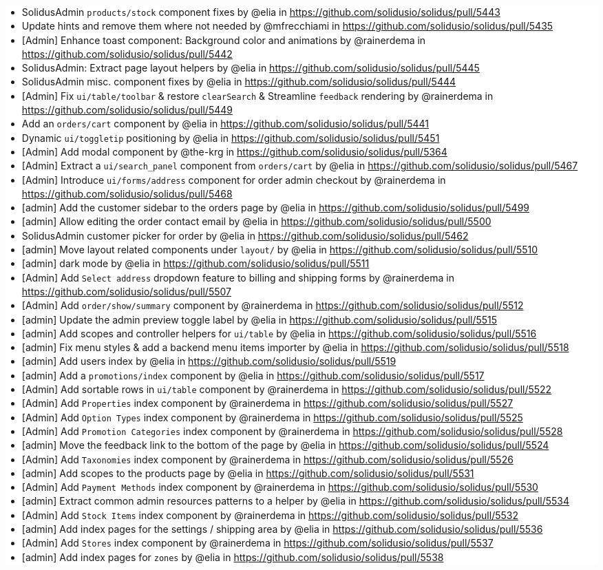 * SolidusAdmin `products/stock` component fixes by @elia in https://github.com/solidusio/solidus/pull/5443
* Update hints and remove them where not needed by @mfrecchiami in https://github.com/solidusio/solidus/pull/5435
* [Admin] Enhance toast component: Background color and animations by @rainerdema in https://github.com/solidusio/solidus/pull/5442
* SolidusAdmin: Extract page layout helpers by @elia in https://github.com/solidusio/solidus/pull/5445
* SolidusAdmin misc. component fixes by @elia in https://github.com/solidusio/solidus/pull/5444
* [Admin] Fix `ui/table/toolbar` & restore `clearSearch` & Streamline `feedback` rendering by @rainerdema in https://github.com/solidusio/solidus/pull/5449
* Add an `orders/cart` component by @elia in https://github.com/solidusio/solidus/pull/5441
* Dynamic `ui/toggletip` positioning by @elia in https://github.com/solidusio/solidus/pull/5451
* [Admin] Add modal component by @the-krg in https://github.com/solidusio/solidus/pull/5364
* [Admin] Extract a `ui/search_panel` component from `orders/cart` by @elia in https://github.com/solidusio/solidus/pull/5467
* [Admin] Introduce `ui/forms/address` component for order admin checkout by @rainerdema in https://github.com/solidusio/solidus/pull/5468
* [admin] Add the customer sidebar to the orders page by @elia in https://github.com/solidusio/solidus/pull/5499
* [admin] Allow editing the order contact email by @elia in https://github.com/solidusio/solidus/pull/5500
* SolidusAdmin customer picker for order by @elia in https://github.com/solidusio/solidus/pull/5462
* [admin] Move layout related components under `layout/` by @elia in https://github.com/solidusio/solidus/pull/5510
* [admin] dark mode by @elia in https://github.com/solidusio/solidus/pull/5511
* [Admin] Add `Select address` dropdown feature to billing and shipping forms by @rainerdema in https://github.com/solidusio/solidus/pull/5507
* [Admin] Add `order/show/summary` component by @rainerdema in https://github.com/solidusio/solidus/pull/5512
* [admin] Update the admin preview toggle label by @elia in https://github.com/solidusio/solidus/pull/5515
* [admin] Add scopes and controller helpers for `ui/table` by @elia in https://github.com/solidusio/solidus/pull/5516
* [admin] Fix menu styles & add a backend menu items importer by @elia in https://github.com/solidusio/solidus/pull/5518
* [admin] Add users index by @elia in https://github.com/solidusio/solidus/pull/5519
* [admin] Add a `promotions/index` component by @elia in https://github.com/solidusio/solidus/pull/5517
* [Admin] Add sortable rows in `ui/table` component by @rainerdema in https://github.com/solidusio/solidus/pull/5522
*  [Admin] Add `Properties` index component by @rainerdema in https://github.com/solidusio/solidus/pull/5527
* [Admin] Add `Option Types` index component by @rainerdema in https://github.com/solidusio/solidus/pull/5525
* [Admin] Add `Promotion Categories` index component by @rainerdema in https://github.com/solidusio/solidus/pull/5528
* [admin] Move the feedback link to the bottom of the page by @elia in https://github.com/solidusio/solidus/pull/5524
* [Admin] Add `Taxonomies` index component by @rainerdema in https://github.com/solidusio/solidus/pull/5526
* [admin] Add scopes to the products page by @elia in https://github.com/solidusio/solidus/pull/5531
* [Admin] Add `Payment Methods` index component by @rainerdema in https://github.com/solidusio/solidus/pull/5530
* [admin] Extract common admin resources patterns to a helper by @elia in https://github.com/solidusio/solidus/pull/5534
* [Admin] Add `Stock Items` index component by @rainerdema in https://github.com/solidusio/solidus/pull/5532
* [admin] Add index pages for the settings / shipping area by @elia in https://github.com/solidusio/solidus/pull/5536
* [Admin] Add `Stores` index component by @rainerdema in https://github.com/solidusio/solidus/pull/5537
* [admin] Add index pages for `zones` by @elia in https://github.com/solidusio/solidus/pull/5538